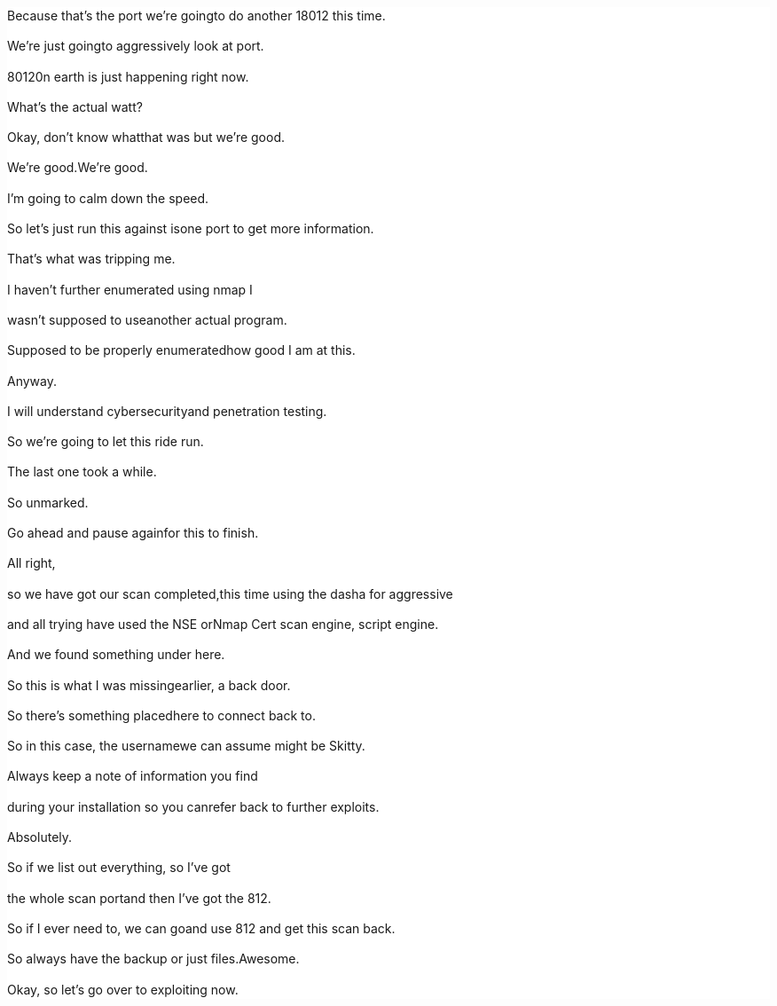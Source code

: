 Because that’s the port we’re goingto do another 18012 this time.

We’re just goingto aggressively look at port.

80120n earth is just happening right now.

What’s the actual watt?

Okay, don’t know whatthat was but we’re good.

We’re good.We’re good.

I’m going to calm down the speed.

So let’s just run this against isone port to get more information.

That’s what was tripping me.

I haven’t further enumerated using nmap I

wasn’t supposed to useanother actual program.

Supposed to be properly enumeratedhow good I am at this.

Anyway.

I will understand cybersecurityand penetration testing.

So we’re going to let this ride run.

The last one took a while.

So unmarked.

Go ahead and pause againfor this to finish.

All right,

so we have got our scan completed,this time using the dasha for aggressive

and all trying have used the NSE orNmap Cert scan engine, script engine.

And we found something under here.

So this is what I was missingearlier, a back door.

So there’s something placedhere to connect back to.

So in this case, the usernamewe can assume might be Skitty.

Always keep a note of information you find

during your installation so you canrefer back to further exploits.

Absolutely.

So if we list out everything, so I’ve got

the whole scan portand then I’ve got the 812.

So if I ever need to, we can goand use 812 and get this scan back.

So always have the backup or just files.Awesome.

Okay, so let’s go over to exploiting now.
